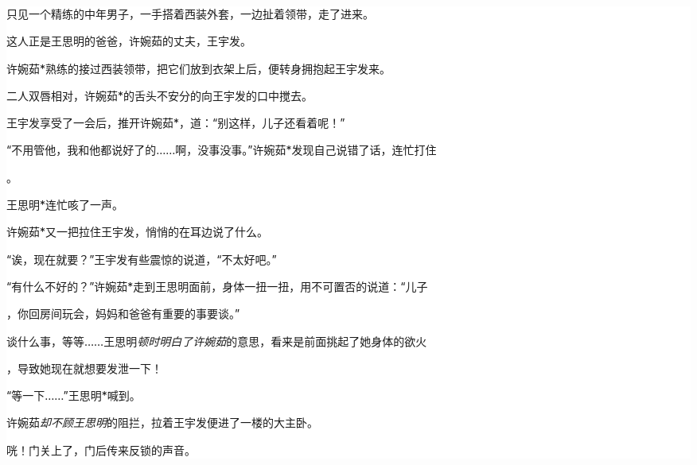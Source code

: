 只见一个精练的中年男子，一手搭着西装外套，一边扯着领带，走了进来。

这人正是王思明的爸爸，许婉茹的丈夫，王宇发。

许婉茹*熟练的接过西装领带，把它们放到衣架上后，便转身拥抱起王宇发来。

二人双唇相对，许婉茹*的舌头不安分的向王宇发的口中搅去。

王宇发享受了一会后，推开许婉茹*，道：“别这样，儿子还看着呢！”

“不用管他，我和他都说好了的……啊，没事没事。”许婉茹*发现自己说错了话，连忙打住

。

王思明*连忙咳了一声。

许婉茹*又一把拉住王宇发，悄悄的在耳边说了什么。

“诶，现在就要？”王宇发有些震惊的说道，“不太好吧。”

“有什么不好的？”许婉茹*走到王思明面前，身体一扭一扭，用不可置否的说道：“儿子

，你回房间玩会，妈妈和爸爸有重要的事要谈。”

谈什么事，等等……王思明*顿时明白了许婉茹*的意思，看来是前面挑起了她身体的欲火

，导致她现在就想要发泄一下！

“等一下……”王思明*喊到。

许婉茹*却不顾王思明*的阻拦，拉着王宇发便进了一楼的大主卧。

咣！门关上了，门后传来反锁的声音。


